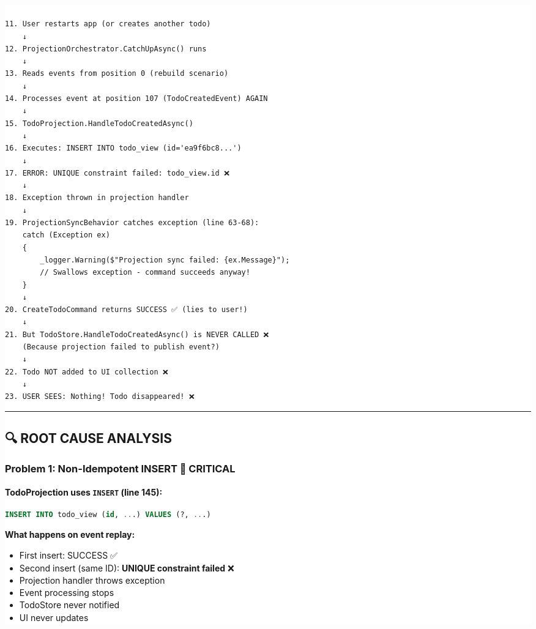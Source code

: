 ```

11. User restarts app (or creates another todo)
    ↓
12. ProjectionOrchestrator.CatchUpAsync() runs
    ↓
13. Reads events from position 0 (rebuild scenario)
    ↓
14. Processes event at position 107 (TodoCreatedEvent) AGAIN
    ↓
15. TodoProjection.HandleTodoCreatedAsync()
    ↓
16. Executes: INSERT INTO todo_view (id='ea9f6bc8...') 
    ↓
17. ERROR: UNIQUE constraint failed: todo_view.id ❌
    ↓
18. Exception thrown in projection handler
    ↓
19. ProjectionSyncBehavior catches exception (line 63-68):
    catch (Exception ex)
    {
        _logger.Warning($"Projection sync failed: {ex.Message}");
        // Swallows exception - command succeeds anyway!
    }
    ↓
20. CreateTodoCommand returns SUCCESS ✅ (lies to user!)
    ↓
21. But TodoStore.HandleTodoCreatedAsync() is NEVER CALLED ❌
    (Because projection failed to publish event?)
    ↓
22. Todo NOT added to UI collection ❌
    ↓
23. USER SEES: Nothing! Todo disappeared! ❌
```

---

## 🔍 ROOT CAUSE ANALYSIS

### **Problem 1: Non-Idempotent INSERT** 🔴 CRITICAL

**TodoProjection uses `INSERT` (line 145):**
```sql
INSERT INTO todo_view (id, ...) VALUES (?, ...)
```

**What happens on event replay:**
- First insert: SUCCESS ✅
- Second insert (same ID): **UNIQUE constraint failed** ❌
- Projection handler throws exception
- Event processing stops
- TodoStore never notified
- UI never updates
